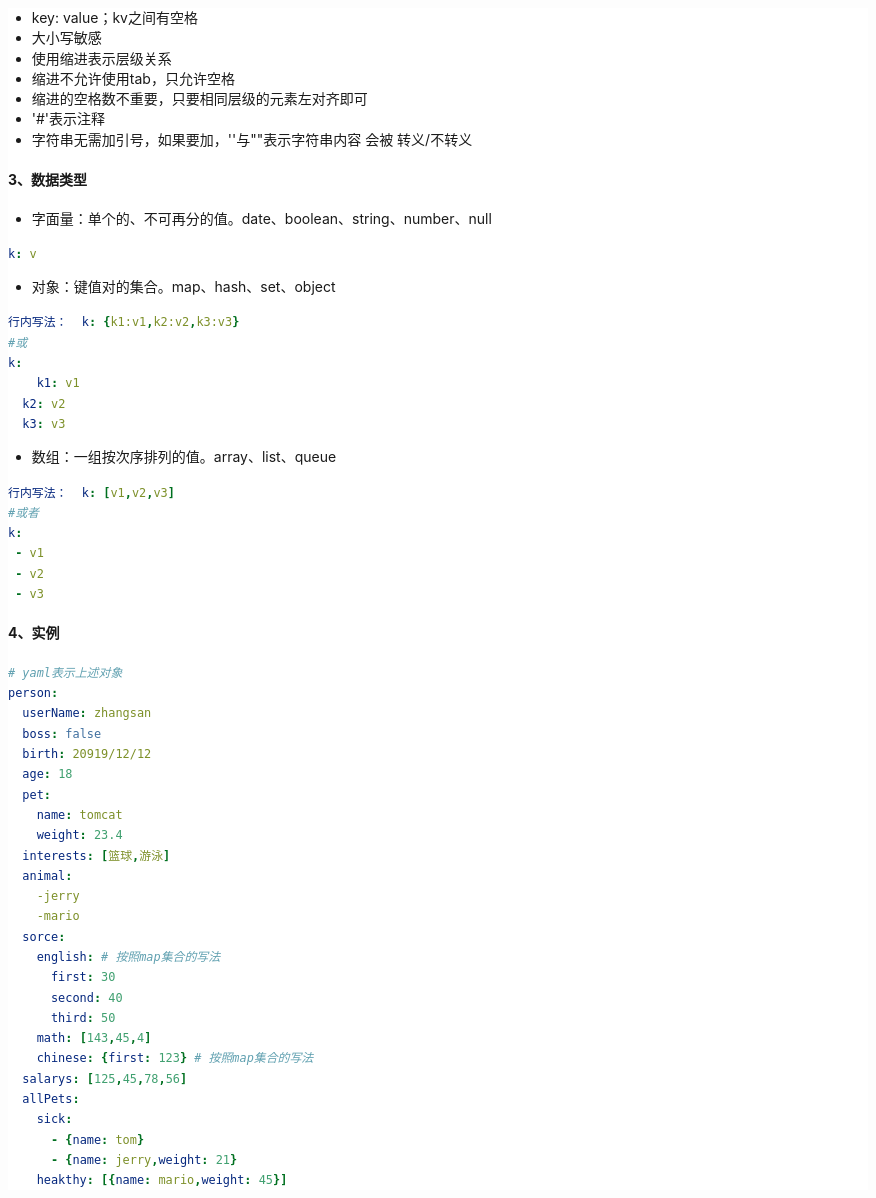 - key: value；kv之间有空格
- 大小写敏感
- 使用缩进表示层级关系
- 缩进不允许使用tab，只允许空格
- 缩进的空格数不重要，只要相同层级的元素左对齐即可
- '#'表示注释
- 字符串无需加引号，如果要加，''与""表示字符串内容 会被 转义/不转义

#### 3、数据类型

- 字面量：单个的、不可再分的值。date、boolean、string、number、null

```yaml
k: v
```

- 对象：键值对的集合。map、hash、set、object 


```yaml
行内写法：  k: {k1:v1,k2:v2,k3:v3}
#或
k: 
	k1: v1
  k2: v2
  k3: v3
```

- 数组：一组按次序排列的值。array、list、queue

```yaml
行内写法：  k: [v1,v2,v3]
#或者
k:
 - v1
 - v2
 - v3
```

#### 4、实例

```yaml
# yaml表示上述对象
person:
  userName: zhangsan
  boss: false
  birth: 20919/12/12
  age: 18
  pet:
    name: tomcat
    weight: 23.4
  interests: [篮球,游泳]
  animal:
    -jerry
    -mario
  sorce:
    english: # 按照map集合的写法
      first: 30
      second: 40
      third: 50
    math: [143,45,4]
    chinese: {first: 123} # 按照map集合的写法
  salarys: [125,45,78,56]
  allPets:
    sick:
      - {name: tom}
      - {name: jerry,weight: 21}
    heakthy: [{name: mario,weight: 45}]
```